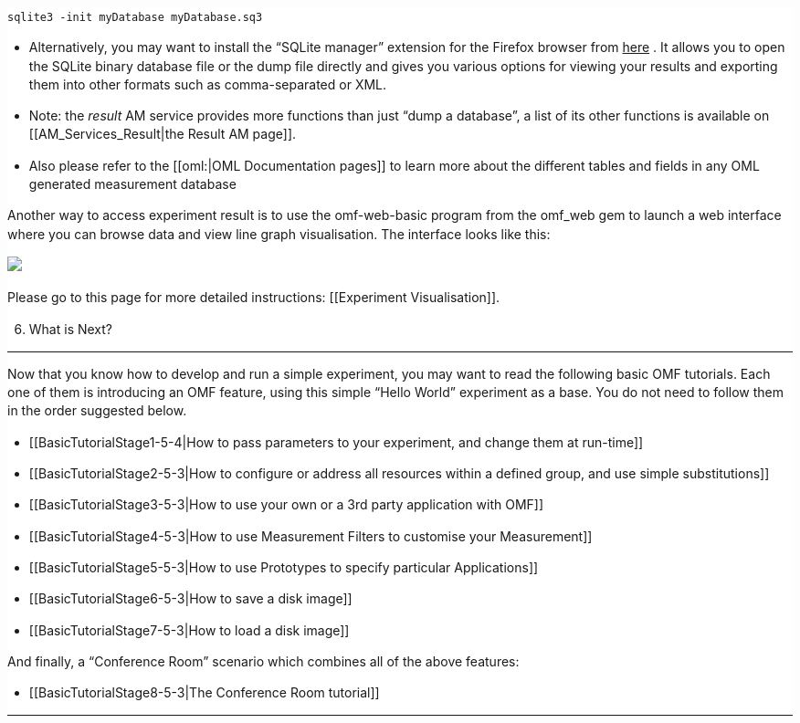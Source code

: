 

    sqlite3 -init myDatabase myDatabase.sq3

-   Alternatively, you may want to install the “SQLite manager”
    extension for the Firefox browser from
    [here](https://addons.mozilla.org/en-US/firefox/addon/5817/) . It
    allows you to open the SQLite binary database file or the dump file
    directly and gives you various options for viewing your results and
    exporting them into other formats such as comma-separated or XML.

-   Note: the *result* AM service provides more functions than just
    “dump a database”, a list of its other functions is available on
    [[AM\_Services\_Result|the Result AM page]].

-   Also please refer to the [[oml:|OML Documentation pages]] to learn
    more about the different tables and fields in any OML generated
    measurement database

Another way to access experiment result is to use the omf-web-basic
program from the omf\_web gem to launch a web interface where you can
browse data and view line graph visualisation. The interface looks like
this:

![](/attachments/609/2012-02-08-132036_686x744_scrot.png)

Please go to this page for more detailed instructions: [[Experiment
Visualisation]].

6. What is Next?
----------------

Now that you know how to develop and run a simple experiment, you may
want to read the following basic OMF tutorials. Each one of them is
introducing an OMF feature, using this simple “Hello World” experiment
as a base. You do not need to follow them in the order suggested below.

-   [[BasicTutorialStage1-5-4|How to pass parameters to your experiment,
    and change them at run-time]]

-   [[BasicTutorialStage2-5-3|How to configure or address all resources
    within a defined group, and use simple substitutions]]

-   [[BasicTutorialStage3-5-3|How to use your own or a 3rd party
    application with OMF]]

-   [[BasicTutorialStage4-5-3|How to use Measurement Filters to
    customise your Measurement]]

-   [[BasicTutorialStage5-5-3|How to use Prototypes to specify
    particular Applications]]

-   [[BasicTutorialStage6-5-3|How to save a disk image]]

-   [[BasicTutorialStage7-5-3|How to load a disk image]]

And finally, a “Conference Room” scenario which combines all of the
above features:

-   [[BasicTutorialStage8-5-3|The Conference Room tutorial]]

* * * * *
